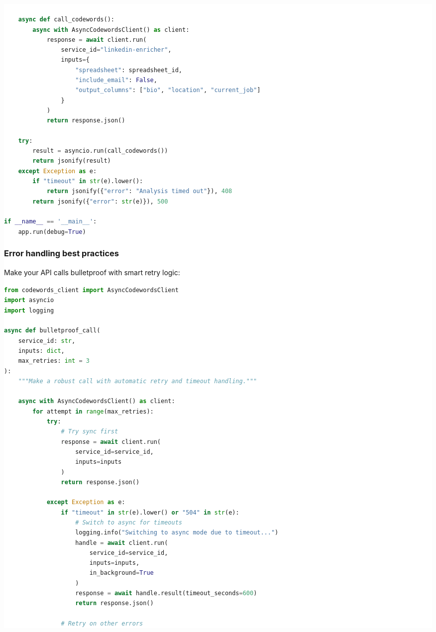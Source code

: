 ```python
    
    async def call_codewords():
        async with AsyncCodewordsClient() as client:
            response = await client.run(
                service_id="linkedin-enricher",
                inputs={
                    "spreadsheet": spreadsheet_id,
                    "include_email": False,
                    "output_columns": ["bio", "location", "current_job"]
                }
            )
            return response.json()
    
    try:
        result = asyncio.run(call_codewords())
        return jsonify(result)
    except Exception as e:
        if "timeout" in str(e).lower():
            return jsonify({"error": "Analysis timed out"}), 408
        return jsonify({"error": str(e)}), 500

if __name__ == '__main__':
    app.run(debug=True)
```

### Error handling best practices

Make your API calls bulletproof with smart retry logic:

```python
from codewords_client import AsyncCodewordsClient
import asyncio
import logging

async def bulletproof_call(
    service_id: str, 
    inputs: dict, 
    max_retries: int = 3
):
    """Make a robust call with automatic retry and timeout handling."""
    
    async with AsyncCodewordsClient() as client:
        for attempt in range(max_retries):
            try:
                # Try sync first
                response = await client.run(
                    service_id=service_id,
                    inputs=inputs
                )
                return response.json()
                
            except Exception as e:
                if "timeout" in str(e).lower() or "504" in str(e):
                    # Switch to async for timeouts
                    logging.info("Switching to async mode due to timeout...")
                    handle = await client.run(
                        service_id=service_id,
                        inputs=inputs,
                        in_background=True
                    )
                    response = await handle.result(timeout_seconds=600)
                    return response.json()
                
                # Retry on other errors
```